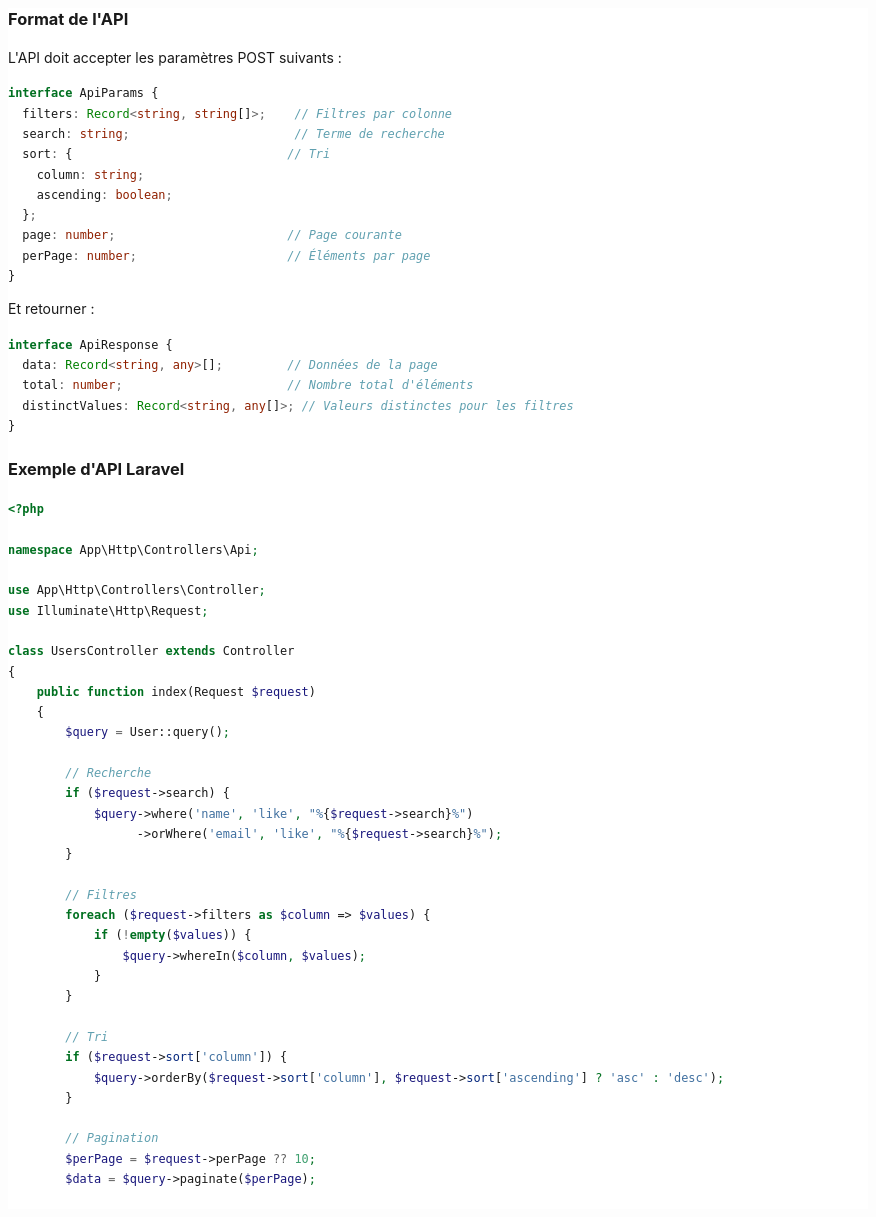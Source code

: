 ### Format de l'API

L'API doit accepter les paramètres POST suivants :

```typescript
interface ApiParams {
  filters: Record<string, string[]>;    // Filtres par colonne
  search: string;                       // Terme de recherche
  sort: {                              // Tri
    column: string;
    ascending: boolean;
  };
  page: number;                        // Page courante
  perPage: number;                     // Éléments par page
}
```

Et retourner :

```typescript
interface ApiResponse {
  data: Record<string, any>[];         // Données de la page
  total: number;                       // Nombre total d'éléments
  distinctValues: Record<string, any[]>; // Valeurs distinctes pour les filtres
}
```

### Exemple d'API Laravel

```php
<?php

namespace App\Http\Controllers\Api;

use App\Http\Controllers\Controller;
use Illuminate\Http\Request;

class UsersController extends Controller
{
    public function index(Request $request)
    {
        $query = User::query();
        
        // Recherche
        if ($request->search) {
            $query->where('name', 'like', "%{$request->search}%")
                  ->orWhere('email', 'like', "%{$request->search}%");
        }
        
        // Filtres
        foreach ($request->filters as $column => $values) {
            if (!empty($values)) {
                $query->whereIn($column, $values);
            }
        }
        
        // Tri
        if ($request->sort['column']) {
            $query->orderBy($request->sort['column'], $request->sort['ascending'] ? 'asc' : 'desc');
        }
        
        // Pagination
        $perPage = $request->perPage ?? 10;
        $data = $query->paginate($perPage);
        
```